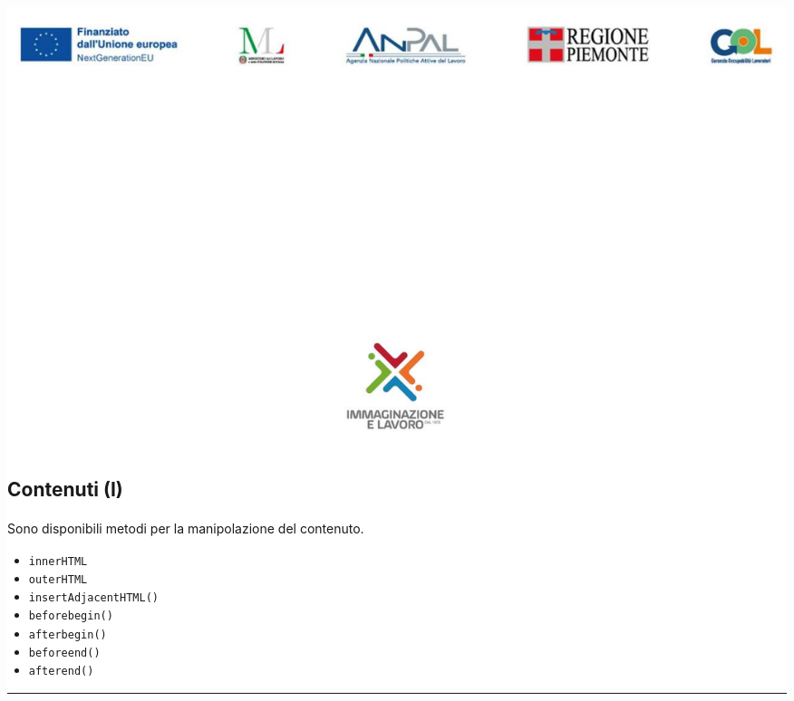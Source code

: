 ![bg](./background-IL.jpg)

## Contenuti (I)

Sono disponibili metodi per la manipolazione del contenuto.

* `innerHTML`
* `outerHTML`
* `insertAdjacentHTML()`
* `beforebegin()`
* `afterbegin()`
* `beforeend()`
* `afterend()`

---